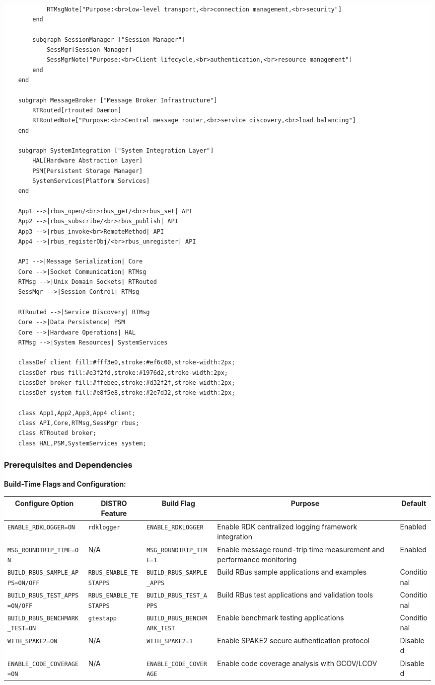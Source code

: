 ```mermaid
            RTMsgNote["Purpose:<br>Low-level transport,<br>connection management,<br>security"]
        end
        
        subgraph SessionManager ["Session Manager"]
            SessMgr[Session Manager]
            SessMgrNote["Purpose:<br>Client lifecycle,<br>authentication,<br>resource management"]
        end
    end
    
    subgraph MessageBroker ["Message Broker Infrastructure"]
        RTRouted[rtrouted Daemon]
        RTRoutedNote["Purpose:<br>Central message router,<br>service discovery,<br>load balancing"]
    end
    
    subgraph SystemIntegration ["System Integration Layer"]
        HAL[Hardware Abstraction Layer]
        PSM[Persistent Storage Manager]
        SystemServices[Platform Services]
    end

    App1 -->|rbus_open/<br>rbus_get/<br>rbus_set| API
    App2 -->|rbus_subscribe/<br>rbus_publish| API
    App3 -->|rbus_invoke<br>RemoteMethod| API
    App4 -->|rbus_registerObj/<br>rbus_unregister| API
    
    API -->|Message Serialization| Core
    Core -->|Socket Communication| RTMsg
    RTMsg -->|Unix Domain Sockets| RTRouted
    SessMgr -->|Session Control| RTMsg
    
    RTRouted -->|Service Discovery| RTMsg
    Core -->|Data Persistence| PSM
    Core -->|Hardware Operations| HAL
    RTMsg -->|System Resources| SystemServices

    classDef client fill:#fff3e0,stroke:#ef6c00,stroke-width:2px;
    classDef rbus fill:#e3f2fd,stroke:#1976d2,stroke-width:2px;
    classDef broker fill:#ffebee,stroke:#d32f2f,stroke-width:2px;
    classDef system fill:#e8f5e8,stroke:#2e7d32,stroke-width:2px;
    
    class App1,App2,App3,App4 client;
    class API,Core,RTMsg,SessMgr rbus;
    class RTRouted broker;
    class HAL,PSM,SystemServices system;
```

### Prerequisites and Dependencies

**Build-Time Flags and Configuration:**

| Configure Option | DISTRO Feature | Build Flag | Purpose | Default |
|------------------|----------------|------------|---------|---------|
| `ENABLE_RDKLOGGER=ON` | `rdklogger` | `ENABLE_RDKLOGGER` | Enable RDK centralized logging framework integration | Enabled |
| `MSG_ROUNDTRIP_TIME=ON` | N/A | `MSG_ROUNDTRIP_TIME=1` | Enable message round-trip time measurement and performance monitoring | Enabled |
| `BUILD_RBUS_SAMPLE_APPS=ON/OFF` | `RBUS_ENABLE_TESTAPPS` | `BUILD_RBUS_SAMPLE_APPS` | Build RBus sample applications and examples | Conditional |
| `BUILD_RBUS_TEST_APPS=ON/OFF` | `RBUS_ENABLE_TESTAPPS` | `BUILD_RBUS_TEST_APPS` | Build RBus test applications and validation tools | Conditional |
| `BUILD_RBUS_BENCHMARK_TEST=ON` | `gtestapp` | `BUILD_RBUS_BENCHMARK_TEST` | Enable benchmark testing applications | Conditional |
| `WITH_SPAKE2=ON` | N/A | `WITH_SPAKE2=1` | Enable SPAKE2 secure authentication protocol | Disabled |
| `ENABLE_CODE_COVERAGE=ON` | N/A | `ENABLE_CODE_COVERAGE` | Enable code coverage analysis with GCOV/LCOV | Disabled |